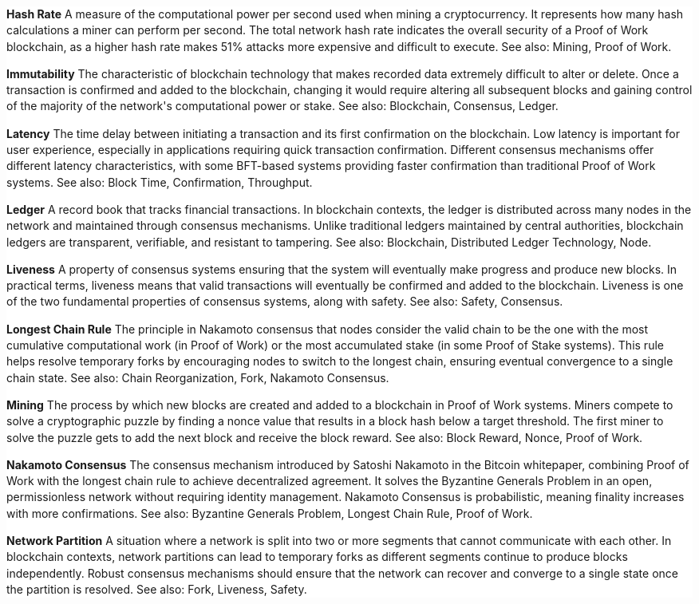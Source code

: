 **Hash Rate**
A measure of the computational power per second used when mining a cryptocurrency. It represents how many hash calculations a miner can perform per second. The total network hash rate indicates the overall security of a Proof of Work blockchain, as a higher hash rate makes 51% attacks more expensive and difficult to execute. See also: Mining, Proof of Work.

**Immutability**
The characteristic of blockchain technology that makes recorded data extremely difficult to alter or delete. Once a transaction is confirmed and added to the blockchain, changing it would require altering all subsequent blocks and gaining control of the majority of the network's computational power or stake. See also: Blockchain, Consensus, Ledger.

**Latency**
The time delay between initiating a transaction and its first confirmation on the blockchain. Low latency is important for user experience, especially in applications requiring quick transaction confirmation. Different consensus mechanisms offer different latency characteristics, with some BFT-based systems providing faster confirmation than traditional Proof of Work systems. See also: Block Time, Confirmation, Throughput.

**Ledger**
A record book that tracks financial transactions. In blockchain contexts, the ledger is distributed across many nodes in the network and maintained through consensus mechanisms. Unlike traditional ledgers maintained by central authorities, blockchain ledgers are transparent, verifiable, and resistant to tampering. See also: Blockchain, Distributed Ledger Technology, Node.

**Liveness**
A property of consensus systems ensuring that the system will eventually make progress and produce new blocks. In practical terms, liveness means that valid transactions will eventually be confirmed and added to the blockchain. Liveness is one of the two fundamental properties of consensus systems, along with safety. See also: Safety, Consensus.

**Longest Chain Rule**
The principle in Nakamoto consensus that nodes consider the valid chain to be the one with the most cumulative computational work (in Proof of Work) or the most accumulated stake (in some Proof of Stake systems). This rule helps resolve temporary forks by encouraging nodes to switch to the longest chain, ensuring eventual convergence to a single chain state. See also: Chain Reorganization, Fork, Nakamoto Consensus.

**Mining**
The process by which new blocks are created and added to a blockchain in Proof of Work systems. Miners compete to solve a cryptographic puzzle by finding a nonce value that results in a block hash below a target threshold. The first miner to solve the puzzle gets to add the next block and receive the block reward. See also: Block Reward, Nonce, Proof of Work.

**Nakamoto Consensus**
The consensus mechanism introduced by Satoshi Nakamoto in the Bitcoin whitepaper, combining Proof of Work with the longest chain rule to achieve decentralized agreement. It solves the Byzantine Generals Problem in an open, permissionless network without requiring identity management. Nakamoto Consensus is probabilistic, meaning finality increases with more confirmations. See also: Byzantine Generals Problem, Longest Chain Rule, Proof of Work.

**Network Partition**
A situation where a network is split into two or more segments that cannot communicate with each other. In blockchain contexts, network partitions can lead to temporary forks as different segments continue to produce blocks independently. Robust consensus mechanisms should ensure that the network can recover and converge to a single state once the partition is resolved. See also: Fork, Liveness, Safety.
